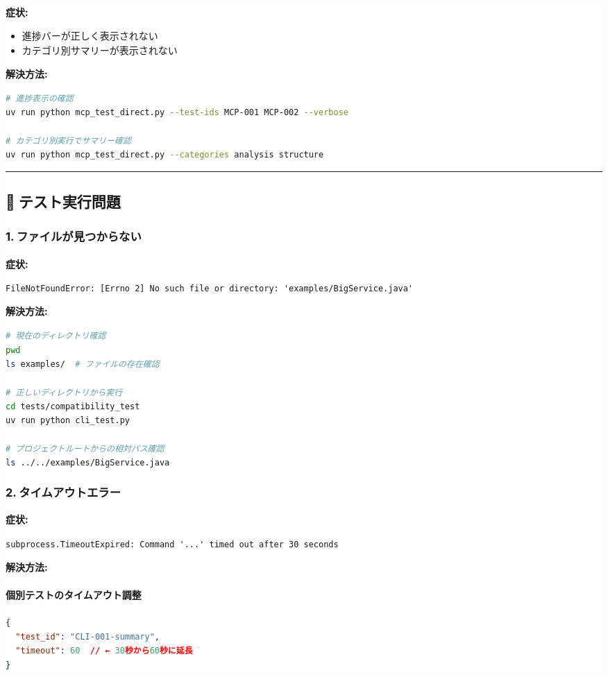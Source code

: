 **症状:**
- 進捗バーが正しく表示されない
- カテゴリ別サマリーが表示されない

**解決方法:**
```bash
# 進捗表示の確認
uv run python mcp_test_direct.py --test-ids MCP-001 MCP-002 --verbose

# カテゴリ別実行でサマリー確認
uv run python mcp_test_direct.py --categories analysis structure
```

---

## 🔄 テスト実行問題

### 1. ファイルが見つからない

**症状:**
```
FileNotFoundError: [Errno 2] No such file or directory: 'examples/BigService.java'
```

**解決方法:**
```bash
# 現在のディレクトリ確認
pwd
ls examples/  # ファイルの存在確認

# 正しいディレクトリから実行
cd tests/compatibility_test
uv run python cli_test.py

# プロジェクトルートからの相対パス確認
ls ../../examples/BigService.java
```

### 2. タイムアウトエラー

**症状:**
```
subprocess.TimeoutExpired: Command '...' timed out after 30 seconds
```

**解決方法:**

#### 個別テストのタイムアウト調整
```json
{
  "test_id": "CLI-001-summary",
  "timeout": 60  // ← 30秒から60秒に延長
}
```
